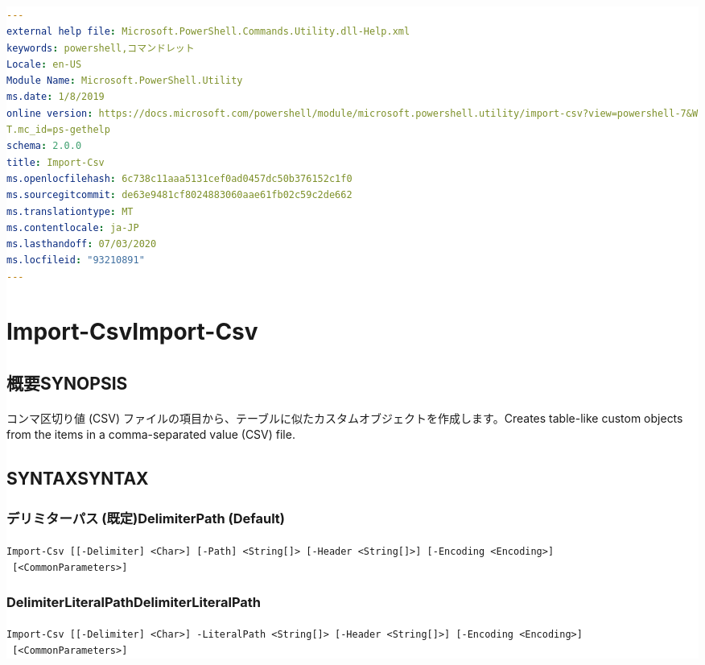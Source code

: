 ```yaml
---
external help file: Microsoft.PowerShell.Commands.Utility.dll-Help.xml
keywords: powershell,コマンドレット
Locale: en-US
Module Name: Microsoft.PowerShell.Utility
ms.date: 1/8/2019
online version: https://docs.microsoft.com/powershell/module/microsoft.powershell.utility/import-csv?view=powershell-7&WT.mc_id=ps-gethelp
schema: 2.0.0
title: Import-Csv
ms.openlocfilehash: 6c738c11aaa5131cef0ad0457dc50b376152c1f0
ms.sourcegitcommit: de63e9481cf8024883060aae61fb02c59c2de662
ms.translationtype: MT
ms.contentlocale: ja-JP
ms.lasthandoff: 07/03/2020
ms.locfileid: "93210891"
---
```

# <span data-ttu-id="fbc35-103">Import-Csv</span><span class="sxs-lookup"><span data-stu-id="fbc35-103">Import-Csv</span></span>

## <span data-ttu-id="fbc35-104">概要</span><span class="sxs-lookup"><span data-stu-id="fbc35-104">SYNOPSIS</span></span>
<span data-ttu-id="fbc35-105">コンマ区切り値 (CSV) ファイルの項目から、テーブルに似たカスタムオブジェクトを作成します。</span><span class="sxs-lookup"><span data-stu-id="fbc35-105">Creates table-like custom objects from the items in a comma-separated value (CSV) file.</span></span>

## <span data-ttu-id="fbc35-106">SYNTAX</span><span class="sxs-lookup"><span data-stu-id="fbc35-106">SYNTAX</span></span>

### <span data-ttu-id="fbc35-107">デリミターパス (既定)</span><span class="sxs-lookup"><span data-stu-id="fbc35-107">DelimiterPath (Default)</span></span>

```
Import-Csv [[-Delimiter] <Char>] [-Path] <String[]> [-Header <String[]>] [-Encoding <Encoding>]
 [<CommonParameters>]
```

### <span data-ttu-id="fbc35-108">DelimiterLiteralPath</span><span class="sxs-lookup"><span data-stu-id="fbc35-108">DelimiterLiteralPath</span></span>

```
Import-Csv [[-Delimiter] <Char>] -LiteralPath <String[]> [-Header <String[]>] [-Encoding <Encoding>]
 [<CommonParameters>]
```
